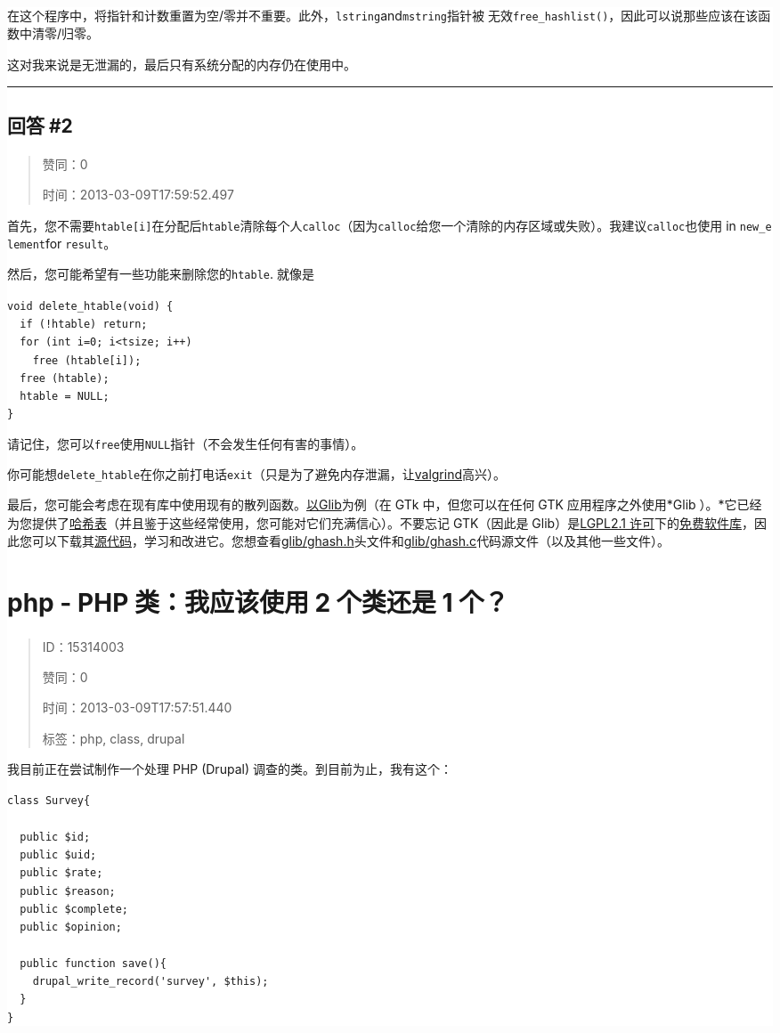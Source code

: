 在这个程序中，将指针和计数重置为空/零并不重要。此外，`lstring`and`mstring`指针被 无效`free_hashlist()`，因此可以说那些应该在该函数中清零/归零。

这对我来说是无泄漏的，最后只有系统分配的内存仍在使用中。

* * *

## 回答 #2

> 赞同：0
> 
> 时间：2013-03-09T17:59:52.497

首先，您不需要`htable[i]`在分配后`htable`清除每个人`calloc`（因为`calloc`给您一个清除的内存区域或失败）。我建议`calloc`也使用 in `new_element`for `result`。

然后，您可能希望有一些功能来删除您的`htable`. 就像是

```
void delete_htable(void) {      
  if (!htable) return;
  for (int i=0; i<tsize; i++)
    free (htable[i]);
  free (htable);
  htable = NULL;
} 
```

请记住，您可以`free`使用`NULL`指针（不会发生任何有害的事情）。

你可能想`delete_htable`在你之前打电话`exit`（只是为了避免内存泄漏，让[valgrind](http://valgrind.org/)高兴）。

最后，您可能会考虑在现有库中使用现有的散列函数。[以Glib](https://developer.gnome.org/glib/stable/)为例（在 GTk 中，但您可以在任何 GTK 应用程序之外使用*Glib ）。*它已经为您提供了[哈希表](https://developer.gnome.org/glib/stable/glib-Hash-Tables.html)（并且鉴于这些经常使用，您可能对它们充满信心）。不要忘记 GTK（因此是 Glib）是[LGPL2.1 许可](http://www.gnu.org/licenses/lgpl-2.1.html)下的[免费软件库](http://www.gtk.org/overview.php)，因此您可以下载其[源代码](https://git.gnome.org/browse/glib)，学习和改进它。您想查看[glib/ghash.h](https://git.gnome.org/browse/glib/tree/glib/ghash.h)头文件和[glib/ghash.c](https://git.gnome.org/browse/glib/tree/glib/ghash.c)代码源文件（以及其他一些文件）。

# php - PHP 类：我应该使用 2 个类还是 1 个？

> ID：15314003
> 
> 赞同：0
> 
> 时间：2013-03-09T17:57:51.440
> 
> 标签：php, class, drupal

我目前正在尝试制作一个处理 PHP (Drupal) 调查的类。到目前为止，我有这个：

```
class Survey{

  public $id;
  public $uid;
  public $rate;
  public $reason;
  public $complete;
  public $opinion;

  public function save(){
    drupal_write_record('survey', $this);
  }
} 
```
